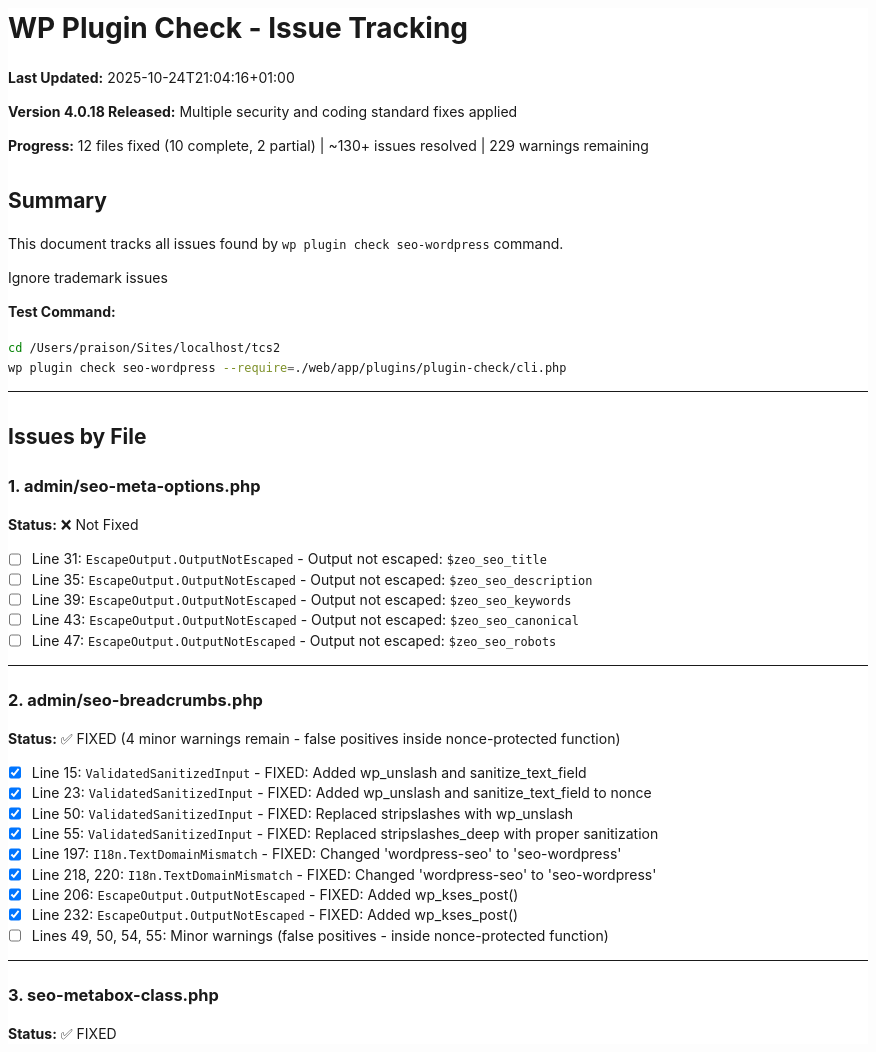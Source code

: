# WP Plugin Check - Issue Tracking

**Last Updated:** 2025-10-24T21:04:16+01:00

**Version 4.0.18 Released:** Multiple security and coding standard fixes applied

**Progress:** 12 files fixed (10 complete, 2 partial) | ~130+ issues resolved | 229 warnings remaining

## Summary
This document tracks all issues found by `wp plugin check seo-wordpress` command.

Ignore trademark issues

**Test Command:**
```bash
cd /Users/praison/Sites/localhost/tcs2
wp plugin check seo-wordpress --require=./web/app/plugins/plugin-check/cli.php
```

---

## Issues by File

### 1. admin/seo-meta-options.php
**Status:** ❌ Not Fixed

- [ ] Line 31: `EscapeOutput.OutputNotEscaped` - Output not escaped: `$zeo_seo_title`
- [ ] Line 35: `EscapeOutput.OutputNotEscaped` - Output not escaped: `$zeo_seo_description`
- [ ] Line 39: `EscapeOutput.OutputNotEscaped` - Output not escaped: `$zeo_seo_keywords`
- [ ] Line 43: `EscapeOutput.OutputNotEscaped` - Output not escaped: `$zeo_seo_canonical`
- [ ] Line 47: `EscapeOutput.OutputNotEscaped` - Output not escaped: `$zeo_seo_robots`

---

### 2. admin/seo-breadcrumbs.php
**Status:** ✅ FIXED (4 minor warnings remain - false positives inside nonce-protected function)

- [x] Line 15: `ValidatedSanitizedInput` - FIXED: Added wp_unslash and sanitize_text_field
- [x] Line 23: `ValidatedSanitizedInput` - FIXED: Added wp_unslash and sanitize_text_field to nonce
- [x] Line 50: `ValidatedSanitizedInput` - FIXED: Replaced stripslashes with wp_unslash
- [x] Line 55: `ValidatedSanitizedInput` - FIXED: Replaced stripslashes_deep with proper sanitization
- [x] Line 197: `I18n.TextDomainMismatch` - FIXED: Changed 'wordpress-seo' to 'seo-wordpress'
- [x] Line 218, 220: `I18n.TextDomainMismatch` - FIXED: Changed 'wordpress-seo' to 'seo-wordpress'
- [x] Line 206: `EscapeOutput.OutputNotEscaped` - FIXED: Added wp_kses_post()
- [x] Line 232: `EscapeOutput.OutputNotEscaped` - FIXED: Added wp_kses_post()
- [ ] Lines 49, 50, 54, 55: Minor warnings (false positives - inside nonce-protected function)

---

### 3. seo-metabox-class.php
**Status:** ✅ FIXED
